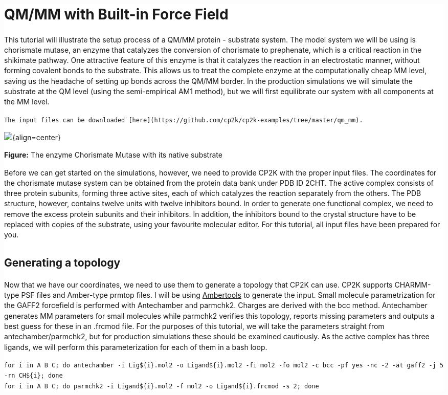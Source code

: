 # QM/MM with Built-in Force Field

This tutorial will illustrate the setup process of a QM/MM protein - substrate system. The model
system we will be using is chorismate mutase, an enzyme that catalyzes the conversion of chorismate
to prephenate, which is a critical reaction in the shikimate pathway. One attractive feature of this
enzyme is that it catalyzes the reaction in an electrostatic manner, without forming covalent bonds
to the substrate. This allows us to treat the complete enzyme at the computationally cheap MM level,
saving us the headache of setting up bonds across the QM/MM border. In the production simulations we
will simulate the substrate at the QM level (using the semi-empirical AM1 method), but we will first
equilibrate our system with all components at the MM level.

```{note}
The input files can be downloaded [here](https://github.com/cp2k/cp2k-examples/tree/master/qm_mm).
```

![](qm_mm_substrate_in_protein.png){align=center}

**Figure:** The enzyme Chorismate Mutase with its native substrate

Before we can get started on the simulations, however, we need to provide CP2K with the proper input
files. The coordinates for the chorismate mutase system can be obtained from the protein data bank
under PDB ID 2CHT. The active complex consists of three protein subunits, forming three active
sites, each of which catalyzes the reaction separately from the others. The PDB structure, however,
contains twelve units with twelve inhibitors bound. In order to generate one functional complex, we
need to remove the excess protein subunits and their inhibitors. In addition, the inhibitors bound
to the crystal structure have to be replaced with copies of the substrate, using your favourite
molecular editor. For this tutorial, all input files have been prepared for you.

## Generating a topology

Now that we have our coordinates, we need to use them to generate a topology that CP2K can use. CP2K
supports CHARMM-type PSF files and Amber-type prmtop files. I will be using
[Ambertools](https://ambermd.org/#AmberTools) to generate the input. Small molecule parametrization
for the GAFF2 forcefield is performed with Antechamber and parmchk2. Charges are derived with the
bcc method. Antechamber generates MM parameters for small molecules while parmchk2 verifies this
topology, reports missing parameters and outputs a best guess for these in an .frcmod file. For the
purposes of this tutorial, we will take the parameters straight from antechamber/parmchk2, but for
production simulations these should be examined cautiously. As the active complex has three ligands,
we will perform this parameterization for each of them in a bash loop.

```none
for i in A B C; do antechamber -i Lig${i}.mol2 -o Ligand${i}.mol2 -fi mol2 -fo mol2 -c bcc -pf yes -nc -2 -at gaff2 -j 5 -rn CH${i}; done
for i in A B C; do parmchk2 -i Ligand${i}.mol2 -f mol2 -o Ligand${i}.frcmod -s 2; done
```
